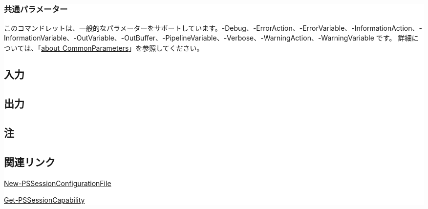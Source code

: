 ### 共通パラメーター

このコマンドレットは、一般的なパラメーターをサポートしています。-Debug、-ErrorAction、-ErrorVariable、-InformationAction、-InformationVariable、-OutVariable、-OutBuffer、-PipelineVariable、-Verbose、-WarningAction、-WarningVariable です。 詳細については、「[about_CommonParameters](https://go.microsoft.com/fwlink/?LinkID=113216)」を参照してください。

## 入力

## 出力

## 注

## 関連リンク

[New-PSSessionConfigurationFile](New-PSSessionConfigurationFile.md)

[Get-PSSessionCapability](Get-PSSessionCapability.md)
